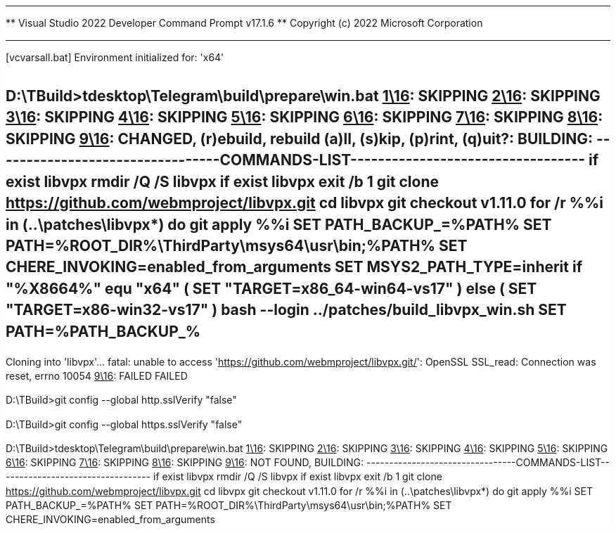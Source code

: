 **********************************************************************
** Visual Studio 2022 Developer Command Prompt v17.1.6
** Copyright (c) 2022 Microsoft Corporation
**********************************************************************
[vcvarsall.bat] Environment initialized for: 'x64'

D:\TBuild>tdesktop\Telegram\build\prepare\win.bat
[1\16](Libraries\patches): SKIPPING
[2\16](ThirdParty\gyp): SKIPPING
[3\16](Libraries\lzma): SKIPPING
[4\16](Libraries\zlib): SKIPPING
[5\16](Libraries\mozjpeg): SKIPPING
[6\16](Libraries\openssl): SKIPPING
[7\16](Libraries\opus): SKIPPING
[8\16](Libraries\rnnoise): SKIPPING
[9\16](Libraries\libvpx): CHANGED, (r)ebuild, rebuild (a)ll, (s)kip, (p)rint, (q)uit?: BUILDING:
---------------------------------COMMANDS-LIST----------------------------------
if exist libvpx rmdir /Q /S libvpx
if exist libvpx exit /b 1
git clone https://github.com/webmproject/libvpx.git
cd libvpx
git checkout v1.11.0
for /r %%i in (..\patches\libvpx\*) do git apply %%i
SET PATH_BACKUP_=%PATH%
SET PATH=%ROOT_DIR%\ThirdParty\msys64\usr\bin;%PATH%
SET CHERE_INVOKING=enabled_from_arguments
SET MSYS2_PATH_TYPE=inherit
if "%X8664%" equ "x64" (
SET "TARGET=x86_64-win64-vs17"
) else (
SET "TARGET=x86-win32-vs17"
)
bash --login ../patches/build_libvpx_win.sh
SET PATH=%PATH_BACKUP_%
--------------------------------------------------------------------------------
Cloning into 'libvpx'...
fatal: unable to access 'https://github.com/webmproject/libvpx.git/': OpenSSL SSL_read: Connection was reset, errno 10054
[9\16](Libraries\libvpx): FAILED
FAILED

D:\TBuild>git config --global http.sslVerify "false"

D:\TBuild>git config --global https.sslVerify "false"

D:\TBuild>tdesktop\Telegram\build\prepare\win.bat
[1\16](Libraries\patches): SKIPPING
[2\16](ThirdParty\gyp): SKIPPING
[3\16](Libraries\lzma): SKIPPING
[4\16](Libraries\zlib): SKIPPING
[5\16](Libraries\mozjpeg): SKIPPING
[6\16](Libraries\openssl): SKIPPING
[7\16](Libraries\opus): SKIPPING
[8\16](Libraries\rnnoise): SKIPPING
[9\16](Libraries\libvpx): NOT FOUND, BUILDING:
---------------------------------COMMANDS-LIST----------------------------------
if exist libvpx rmdir /Q /S libvpx
if exist libvpx exit /b 1
git clone https://github.com/webmproject/libvpx.git
cd libvpx
git checkout v1.11.0
for /r %%i in (..\patches\libvpx\*) do git apply %%i
SET PATH_BACKUP_=%PATH%
SET PATH=%ROOT_DIR%\ThirdParty\msys64\usr\bin;%PATH%
SET CHERE_INVOKING=enabled_from_arguments